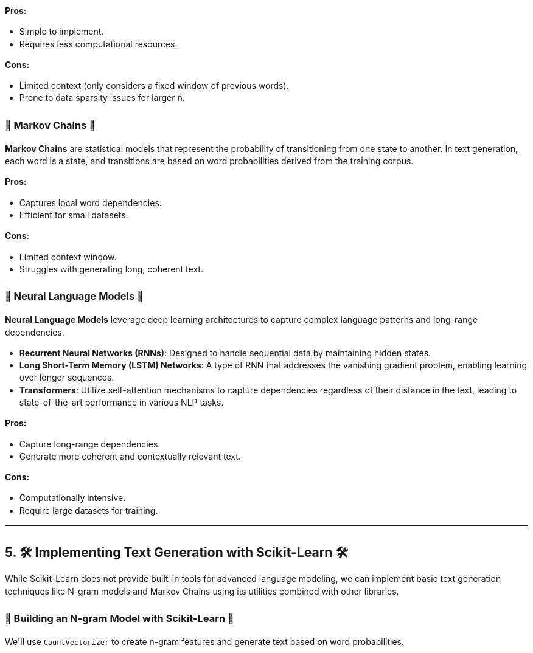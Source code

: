 **Pros:**
- Simple to implement.
- Requires less computational resources.

**Cons:**
- Limited context (only considers a fixed window of previous words).
- Prone to data sparsity issues for larger n.

### 🔄 Markov Chains 🔄

**Markov Chains** are statistical models that represent the probability of transitioning from one state to another. In text generation, each word is a state, and transitions are based on word probabilities derived from the training corpus.

**Pros:**
- Captures local word dependencies.
- Efficient for small datasets.

**Cons:**
- Limited context window.
- Struggles with generating long, coherent text.

### 🧠 Neural Language Models 🧠

**Neural Language Models** leverage deep learning architectures to capture complex language patterns and long-range dependencies.

- **Recurrent Neural Networks (RNNs)**: Designed to handle sequential data by maintaining hidden states.
- **Long Short-Term Memory (LSTM) Networks**: A type of RNN that addresses the vanishing gradient problem, enabling learning over longer sequences.
- **Transformers**: Utilize self-attention mechanisms to capture dependencies regardless of their distance in the text, leading to state-of-the-art performance in various NLP tasks.

**Pros:**
- Capture long-range dependencies.
- Generate more coherent and contextually relevant text.

**Cons:**
- Computationally intensive.
- Require large datasets for training.

---

## 5. 🛠️ Implementing Text Generation with Scikit-Learn 🛠️

While Scikit-Learn does not provide built-in tools for advanced language modeling, we can implement basic text generation techniques like N-gram models and Markov Chains using its utilities combined with other libraries.

### 🔡 Building an N-gram Model with Scikit-Learn 🔡

We'll use `CountVectorizer` to create n-gram features and generate text based on word probabilities.
